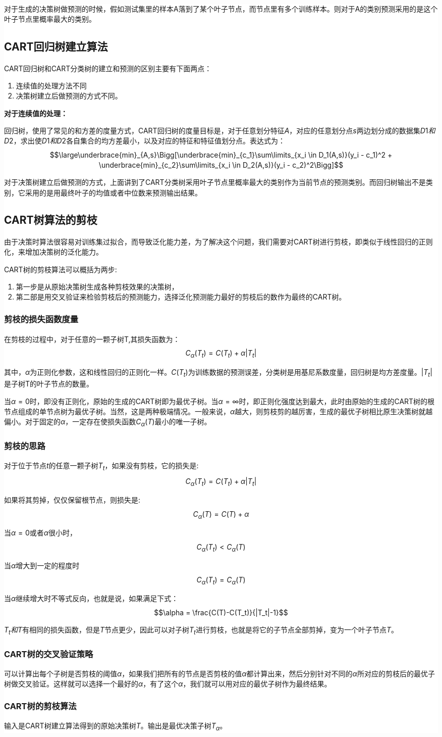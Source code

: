 对于生成的决策树做预测的时候，假如测试集里的样本A落到了某个叶子节点，而节点里有多个训练样本。则对于A的类别预测采用的是这个叶子节点里概率最大的类别。

## CART回归树建立算法
CART回归树和CART分类树的建立和预测的区别主要有下面两点：
1. 连续值的处理方法不同
2. 决策树建立后做预测的方式不同。

**对于连续值的处理：**

回归树，使用了常见的和方差的度量方式，CART回归树的度量目标是，对于任意划分特征$A$，对应的任意划分点$s$两边划分成的数据集$D1和D2$，求出使$D1和D2$各自集合的均方差最小，以及对应的特征和特征值划分点。表达式为：
$$\large\underbrace{min}_{A,s}\Bigg[\underbrace{min}_{c_1}\sum\limits_{x_i \in D_1(A,s)}(y_i - c_1)^2 + \underbrace{min}_{c_2}\sum\limits_{x_i \in D_2(A,s)}(y_i - c_2)^2\Bigg]$$

对于决策树建立后做预测的方式，上面讲到了CART分类树采用叶子节点里概率最大的类别作为当前节点的预测类别。而回归树输出不是类别，它采用的是用最终叶子的均值或者中位数来预测输出结果。
## CART树算法的剪枝
由于决策时算法很容易对训练集过拟合，而导致泛化能力差，为了解决这个问题，我们需要对CART树进行剪枝，即类似于线性回归的正则化，来增加决策树的泛化能力。

CART树的剪枝算法可以概括为两步:
1. 第一步是从原始决策树生成各种剪枝效果的决策树，
2. 第二部是用交叉验证来检验剪枝后的预测能力，选择泛化预测能力最好的剪枝后的数作为最终的CART树。

### 剪枝的损失函数度量
在剪枝的过程中，对于任意的一颗子树T,其损失函数为：
$$C_{\alpha}(T_t) = C(T_t) + \alpha |T_t|$$

其中，$α$为正则化参数，这和线性回归的正则化一样。$C(T_t)$为训练数据的预测误差，分类树是用基尼系数度量，回归树是均方差度量。$|T_t|$是子树T的叶子节点的数量。

当$α=0$时，即没有正则化，原始的生成的CART树即为最优子树。当$α=∞$时，即正则化强度达到最大，此时由原始的生成的CART树的根节点组成的单节点树为最优子树。当然，这是两种极端情况。一般来说，$α$越大，则剪枝剪的越厉害，生成的最优子树相比原生决策树就越偏小。对于固定的$α$，一定存在使损失函数$C_α(T)$最小的唯一子树。
### 剪枝的思路
对于位于节点$t$的任意一颗子树$T_t$，如果没有剪枝，它的损失是:
$$C_{\alpha}(T_t) = C(T_t) + \alpha |T_t|$$

如果将其剪掉，仅仅保留根节点，则损失是:
$$C_{\alpha}(T) = C(T) + \alpha$$

当$α=0$或者$α$很小时，$$C_{\alpha}(T_t) < C_{\alpha}(T)$$

当$α$增大到一定的程度时
$$C_{\alpha}(T_t) = C_{\alpha}(T)$$

当$α$继续增大时不等式反向，也就是说，如果满足下式：
$$\alpha = \frac{C(T)-C(T_t)}{|T_t|-1}$$

$T_t和T$有相同的损失函数，但是$T$节点更少，因此可以对子树$T_t$进行剪枝，也就是将它的子节点全部剪掉，变为一个叶子节点$T$。
### CART树的交叉验证策略
可以计算出每个子树是否剪枝的阈值$α$，如果我们把所有的节点是否剪枝的值$α$都计算出来，然后分别针对不同的$α$所对应的剪枝后的最优子树做交叉验证。这样就可以选择一个最好的$α$，有了这个$α$，我们就可以用对应的最优子树作为最终结果。

### CART树的剪枝算法
输入是CART树建立算法得到的原始决策树$T$。输出是最优决策子树$T_α$。
